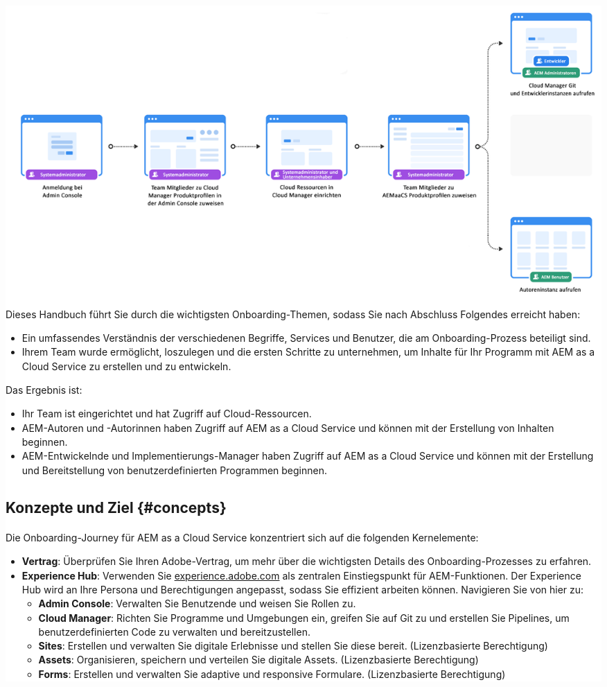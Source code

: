 ![Die Onboarding-Tour](/help/journey-onboarding/assets/onboarding-journey.png)

Dieses Handbuch führt Sie durch die wichtigsten Onboarding-Themen, sodass Sie nach Abschluss Folgendes erreicht haben:

* Ein umfassendes Verständnis der verschiedenen Begriffe, Services und Benutzer, die am Onboarding-Prozess beteiligt sind.
* Ihrem Team wurde ermöglicht, loszulegen und die ersten Schritte zu unternehmen, um Inhalte für Ihr Programm mit AEM as a Cloud Service zu erstellen und zu entwickeln.

Das Ergebnis ist:

* Ihr Team ist eingerichtet und hat Zugriff auf Cloud-Ressourcen.
* AEM-Autoren und -Autorinnen haben Zugriff auf AEM as a Cloud Service und können mit der Erstellung von Inhalten beginnen.
* AEM-Entwickelnde und Implementierungs-Manager haben Zugriff auf AEM as a Cloud Service und können mit der Erstellung und Bereitstellung von benutzerdefinierten Programmen beginnen.

## Konzepte und Ziel {#concepts}



Die Onboarding-Journey für AEM as a Cloud Service konzentriert sich auf die folgenden Kernelemente:

* **Vertrag**: Überprüfen Sie Ihren Adobe-Vertrag, um mehr über die wichtigsten Details des Onboarding-Prozesses zu erfahren.
* **Experience Hub**: Verwenden Sie [experience.adobe.com](https://experience.adobe.com/) als zentralen Einstiegspunkt für AEM-Funktionen. Der Experience Hub wird an Ihre Persona und Berechtigungen angepasst, sodass Sie effizient arbeiten können. Navigieren Sie von hier zu:
   * **Admin Console**: Verwalten Sie Benutzende und weisen Sie Rollen zu.
   * **Cloud Manager**: Richten Sie Programme und Umgebungen ein, greifen Sie auf Git zu und erstellen Sie Pipelines, um benutzerdefinierten Code zu verwalten und bereitzustellen.
   * **Sites**: Erstellen und verwalten Sie digitale Erlebnisse und stellen Sie diese bereit. (Lizenzbasierte Berechtigung)
   * **Assets**: Organisieren, speichern und verteilen Sie digitale Assets. (Lizenzbasierte Berechtigung)
   * **Forms**: Erstellen und verwalten Sie adaptive und responsive Formulare. (Lizenzbasierte Berechtigung)
